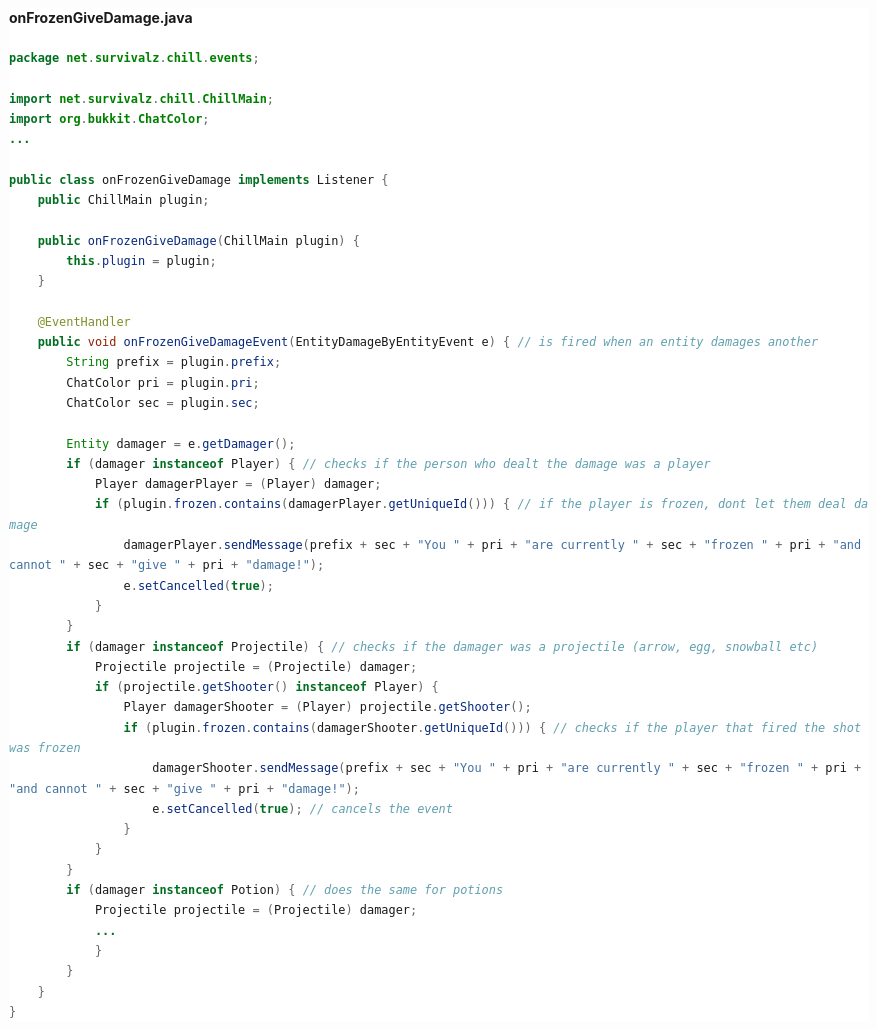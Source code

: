 #### onFrozenGiveDamage.java
```java
package net.survivalz.chill.events;

import net.survivalz.chill.ChillMain;
import org.bukkit.ChatColor;
...

public class onFrozenGiveDamage implements Listener {
    public ChillMain plugin;

    public onFrozenGiveDamage(ChillMain plugin) {
        this.plugin = plugin;
    }

    @EventHandler
    public void onFrozenGiveDamageEvent(EntityDamageByEntityEvent e) { // is fired when an entity damages another
        String prefix = plugin.prefix;
        ChatColor pri = plugin.pri;
        ChatColor sec = plugin.sec;

        Entity damager = e.getDamager();
        if (damager instanceof Player) { // checks if the person who dealt the damage was a player
            Player damagerPlayer = (Player) damager;
            if (plugin.frozen.contains(damagerPlayer.getUniqueId())) { // if the player is frozen, dont let them deal damage
                damagerPlayer.sendMessage(prefix + sec + "You " + pri + "are currently " + sec + "frozen " + pri + "and cannot " + sec + "give " + pri + "damage!");
                e.setCancelled(true);
            }
        }
        if (damager instanceof Projectile) { // checks if the damager was a projectile (arrow, egg, snowball etc)
            Projectile projectile = (Projectile) damager;
            if (projectile.getShooter() instanceof Player) {
                Player damagerShooter = (Player) projectile.getShooter();
                if (plugin.frozen.contains(damagerShooter.getUniqueId())) { // checks if the player that fired the shot was frozen
                    damagerShooter.sendMessage(prefix + sec + "You " + pri + "are currently " + sec + "frozen " + pri + "and cannot " + sec + "give " + pri + "damage!");
                    e.setCancelled(true); // cancels the event
                }
            }
        }
        if (damager instanceof Potion) { // does the same for potions
            Projectile projectile = (Projectile) damager;
            ...
            }
        }
    }
}
```
